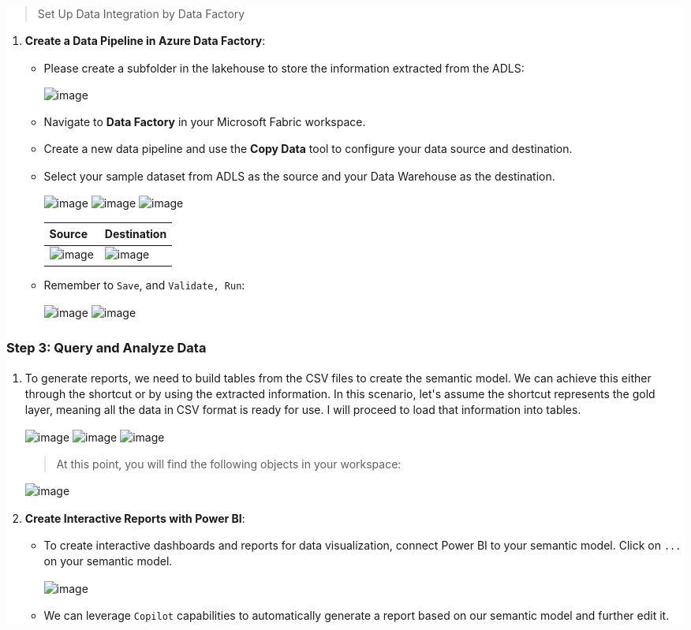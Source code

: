 > Set Up Data Integration by Data Factory

1. **Create a Data Pipeline in Azure Data Factory**:
   - Please create a subfolder in the lakehouse to store the information extracted from the ADLS:
   
     <img width="550" alt="image" src="https://github.com/user-attachments/assets/df62af48-c3a4-4398-86b4-4d56d2f13c0b" />

   - Navigate to **Data Factory** in your Microsoft Fabric workspace.
   - Create a new data pipeline and use the **Copy Data** tool to configure your data source and destination.
   - Select your sample dataset from ADLS as the source and your Data Warehouse as the destination.

     <img width="550" alt="image" src="https://github.com/user-attachments/assets/84c47d9a-33ab-4b8e-a46c-0d26183b0c96" />

     <img width="550" alt="image" src="https://github.com/user-attachments/assets/cb07c58c-02e4-462a-9a4e-37b769b812bd" />

     <img width="550" alt="image" src="https://github.com/user-attachments/assets/c1037c94-92b2-4220-ba0a-0f3fd8353d23" />

     | Source | Destination |
     | --- | --- |
     | <img width="750" alt="image" src="https://github.com/user-attachments/assets/8b5c66e0-5e51-4927-ae7d-40374be9855a" /> | <img width="750" alt="image" src="https://github.com/user-attachments/assets/9f52c7c9-6c77-474b-9422-b7309f4d96a4" /> | 

   - Remember to `Save`, and `Validate, Run`:

     <img width="550" alt="image" src="https://github.com/user-attachments/assets/41920d70-af0b-4842-829e-71db5357e0aa" />

     <img width="550" alt="image" src="https://github.com/user-attachments/assets/0488baf0-63ba-46d2-ad37-e491f94f5d3c" />

### Step 3: Query and Analyze Data

1. To generate reports, we need to build tables from the CSV files to create the semantic model. We can achieve this either through the shortcut or by using the extracted information. In this scenario, let's assume the shortcut represents the gold layer, meaning all the data in CSV format is ready for use. I will proceed to load that information into tables.

   <img width="550" alt="image" src="https://github.com/user-attachments/assets/4b782db1-e2c1-411a-9412-0b65e0b2119b" />

   <img width="550" alt="image" src="https://github.com/user-attachments/assets/0c628ef5-15a0-4de9-b717-f2139df8fa3a" />

   <img width="550" alt="image" src="https://github.com/user-attachments/assets/6271e569-ed04-4c67-a332-d2d7ad614fe4">

    > At this point, you will find the following objects in your workspace:
    
    <img width="550" alt="image" src="https://github.com/user-attachments/assets/c213242b-2cda-4ecc-92dd-1b3acdf153ea" />

2. **Create Interactive Reports with Power BI**:
   - To create interactive dashboards and reports for data visualization, connect Power BI to your semantic model. Click on `...` on your semantic model.

       <img width="550" alt="image" src="https://github.com/user-attachments/assets/fdc1de90-1d9a-4021-9c47-1eacae2fe2a0" />
   
   - We can leverage `Copilot` capabilities to automatically generate a report based on our semantic model and further edit it.
